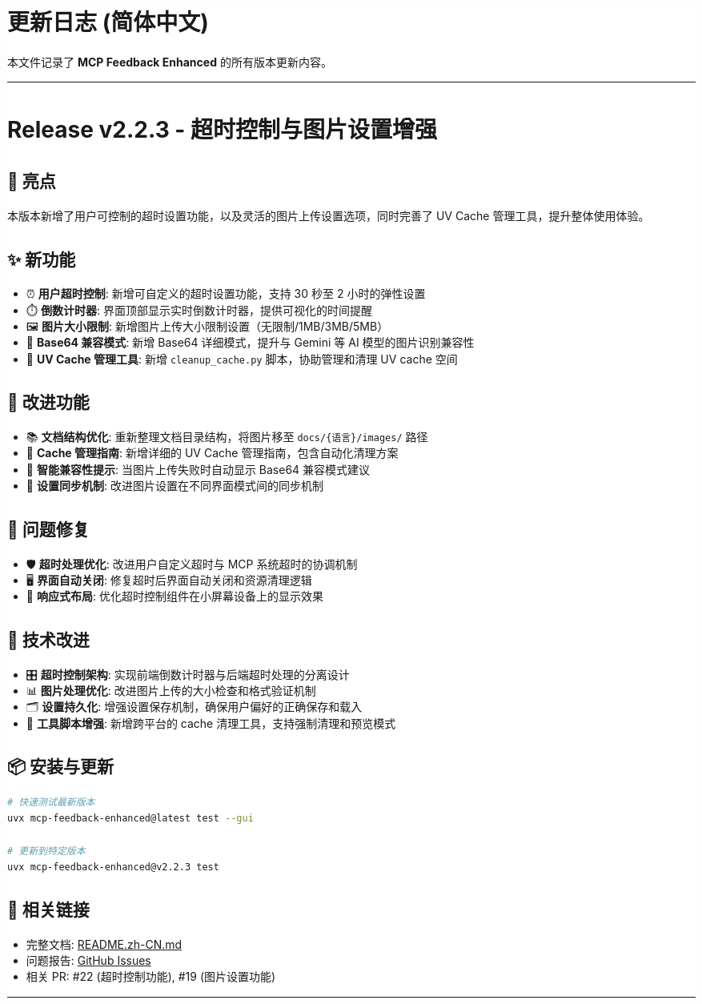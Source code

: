 # 更新日志 (简体中文)

本文件记录了 **MCP Feedback Enhanced** 的所有版本更新内容。

---
# Release v2.2.3 - 超时控制与图片设置增强

## 🌟 亮点
本版本新增了用户可控制的超时设置功能，以及灵活的图片上传设置选项，同时完善了 UV Cache 管理工具，提升整体使用体验。

## ✨ 新功能
- ⏰ **用户超时控制**: 新增可自定义的超时设置功能，支持 30 秒至 2 小时的弹性设置
- ⏱️ **倒数计时器**: 界面顶部显示实时倒数计时器，提供可视化的时间提醒
- 🖼️ **图片大小限制**: 新增图片上传大小限制设置（无限制/1MB/3MB/5MB）
- 🔧 **Base64 兼容模式**: 新增 Base64 详细模式，提升与 Gemini 等 AI 模型的图片识别兼容性
- 🧹 **UV Cache 管理工具**: 新增 `cleanup_cache.py` 脚本，协助管理和清理 UV cache 空间

## 🚀 改进功能
- 📚 **文档结构优化**: 重新整理文档目录结构，将图片移至 `docs/{语言}/images/` 路径
- 📖 **Cache 管理指南**: 新增详细的 UV Cache 管理指南，包含自动化清理方案
- 🎯 **智能兼容性提示**: 当图片上传失败时自动显示 Base64 兼容模式建议
- 🔄 **设置同步机制**: 改进图片设置在不同界面模式间的同步机制

## 🐛 问题修复
- 🛡️ **超时处理优化**: 改进用户自定义超时与 MCP 系统超时的协调机制
- 🖥️ **界面自动关闭**: 修复超时后界面自动关闭和资源清理逻辑
- 📱 **响应式布局**: 优化超时控制组件在小屏幕设备上的显示效果

## 🔧 技术改进
- 🎛️ **超时控制架构**: 实现前端倒数计时器与后端超时处理的分离设计
- 📊 **图片处理优化**: 改进图片上传的大小检查和格式验证机制
- 🗂️ **设置持久化**: 增强设置保存机制，确保用户偏好的正确保存和载入
- 🧰 **工具脚本增强**: 新增跨平台的 cache 清理工具，支持强制清理和预览模式

## 📦 安装与更新
```bash
# 快速测试最新版本
uvx mcp-feedback-enhanced@latest test --gui

# 更新到特定版本
uvx mcp-feedback-enhanced@v2.2.3 test
```

## 🔗 相关链接
- 完整文档: [README.zh-CN.md](../../README.zh-CN.md)
- 问题报告: [GitHub Issues](https://github.com/Minidoracat/mcp-feedback-enhanced/issues)
- 相关 PR: #22 (超时控制功能), #19 (图片设置功能)

---